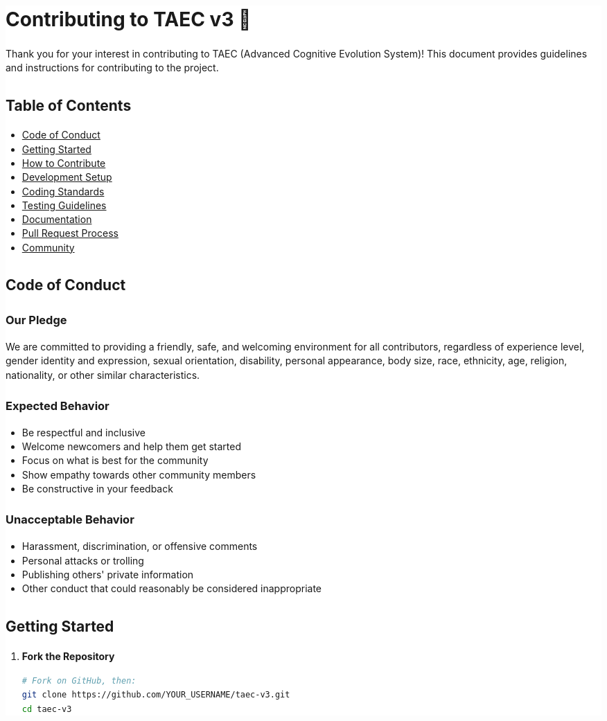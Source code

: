 # Contributing to TAEC v3 🤝

Thank you for your interest in contributing to TAEC (Advanced Cognitive Evolution System)! This document provides guidelines and instructions for contributing to the project.

## Table of Contents

- [Code of Conduct](#code-of-conduct)
- [Getting Started](#getting-started)
- [How to Contribute](#how-to-contribute)
- [Development Setup](#development-setup)
- [Coding Standards](#coding-standards)
- [Testing Guidelines](#testing-guidelines)
- [Documentation](#documentation)
- [Pull Request Process](#pull-request-process)
- [Community](#community)

## Code of Conduct

### Our Pledge

We are committed to providing a friendly, safe, and welcoming environment for all contributors, regardless of experience level, gender identity and expression, sexual orientation, disability, personal appearance, body size, race, ethnicity, age, religion, nationality, or other similar characteristics.

### Expected Behavior

- Be respectful and inclusive
- Welcome newcomers and help them get started
- Focus on what is best for the community
- Show empathy towards other community members
- Be constructive in your feedback

### Unacceptable Behavior

- Harassment, discrimination, or offensive comments
- Personal attacks or trolling
- Publishing others' private information
- Other conduct that could reasonably be considered inappropriate

## Getting Started

1. **Fork the Repository**
   ```bash
   # Fork on GitHub, then:
   git clone https://github.com/YOUR_USERNAME/taec-v3.git
   cd taec-v3
   ```
